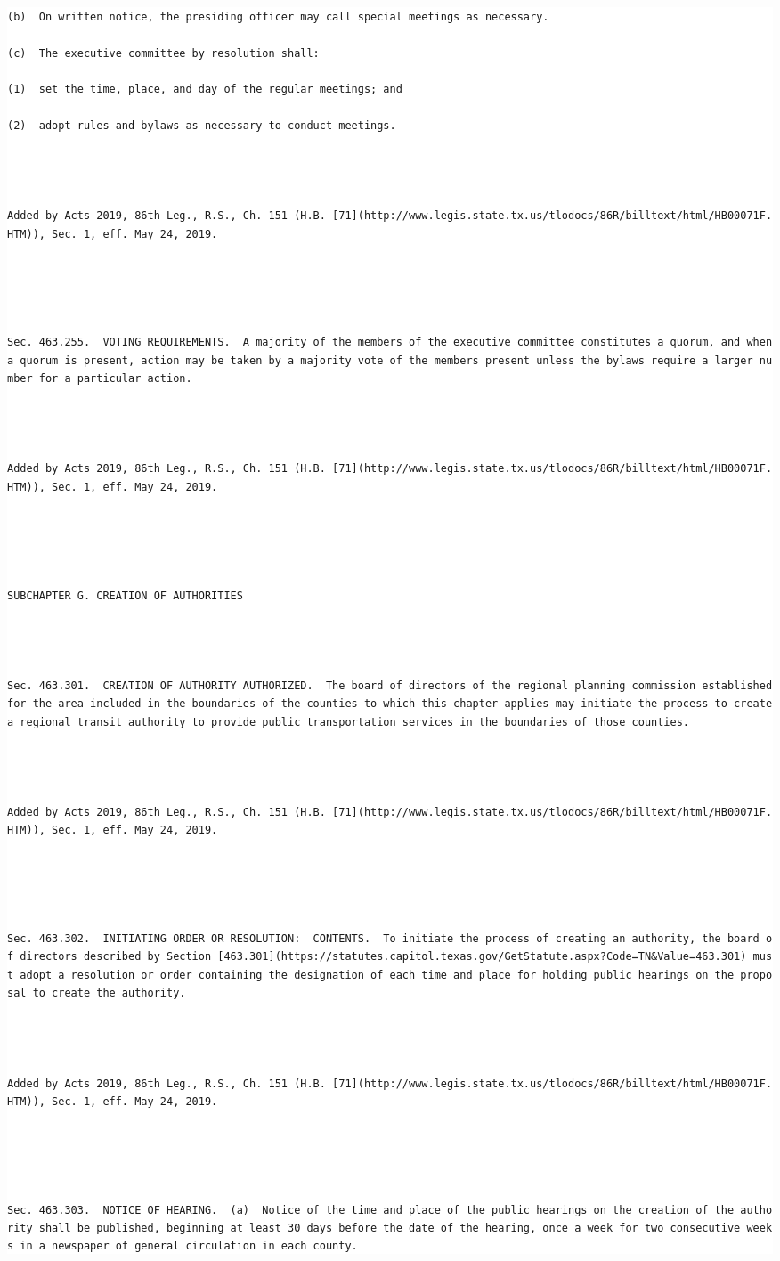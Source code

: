     (b)  On written notice, the presiding officer may call special meetings as necessary.
    
    (c)  The executive committee by resolution shall:
    
    (1)  set the time, place, and day of the regular meetings; and
    
    (2)  adopt rules and bylaws as necessary to conduct meetings.
    
    
    
    
    Added by Acts 2019, 86th Leg., R.S., Ch. 151 (H.B. [71](http://www.legis.state.tx.us/tlodocs/86R/billtext/html/HB00071F.HTM)), Sec. 1, eff. May 24, 2019.
    
    
    
    
    
    Sec. 463.255.  VOTING REQUIREMENTS.  A majority of the members of the executive committee constitutes a quorum, and when a quorum is present, action may be taken by a majority vote of the members present unless the bylaws require a larger number for a particular action.
    
    
    
    
    Added by Acts 2019, 86th Leg., R.S., Ch. 151 (H.B. [71](http://www.legis.state.tx.us/tlodocs/86R/billtext/html/HB00071F.HTM)), Sec. 1, eff. May 24, 2019.
    
    
    
    
    
    SUBCHAPTER G. CREATION OF AUTHORITIES
    
      
    
    
    Sec. 463.301.  CREATION OF AUTHORITY AUTHORIZED.  The board of directors of the regional planning commission established for the area included in the boundaries of the counties to which this chapter applies may initiate the process to create a regional transit authority to provide public transportation services in the boundaries of those counties.
    
    
    
    
    Added by Acts 2019, 86th Leg., R.S., Ch. 151 (H.B. [71](http://www.legis.state.tx.us/tlodocs/86R/billtext/html/HB00071F.HTM)), Sec. 1, eff. May 24, 2019.
    
    
    
    
    
    Sec. 463.302.  INITIATING ORDER OR RESOLUTION:  CONTENTS.  To initiate the process of creating an authority, the board of directors described by Section [463.301](https://statutes.capitol.texas.gov/GetStatute.aspx?Code=TN&Value=463.301) must adopt a resolution or order containing the designation of each time and place for holding public hearings on the proposal to create the authority.
    
    
    
    
    Added by Acts 2019, 86th Leg., R.S., Ch. 151 (H.B. [71](http://www.legis.state.tx.us/tlodocs/86R/billtext/html/HB00071F.HTM)), Sec. 1, eff. May 24, 2019.
    
    
    
    
    
    Sec. 463.303.  NOTICE OF HEARING.  (a)  Notice of the time and place of the public hearings on the creation of the authority shall be published, beginning at least 30 days before the date of the hearing, once a week for two consecutive weeks in a newspaper of general circulation in each county.
    